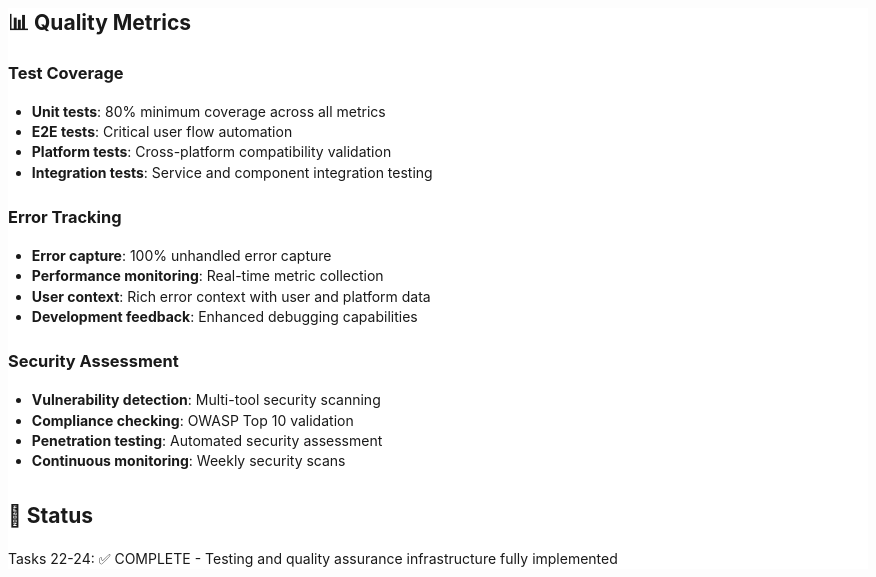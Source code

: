 ## 📊 Quality Metrics

### Test Coverage
- **Unit tests**: 80% minimum coverage across all metrics
- **E2E tests**: Critical user flow automation
- **Platform tests**: Cross-platform compatibility validation
- **Integration tests**: Service and component integration testing

### Error Tracking
- **Error capture**: 100% unhandled error capture
- **Performance monitoring**: Real-time metric collection
- **User context**: Rich error context with user and platform data
- **Development feedback**: Enhanced debugging capabilities

### Security Assessment
- **Vulnerability detection**: Multi-tool security scanning
- **Compliance checking**: OWASP Top 10 validation
- **Penetration testing**: Automated security assessment
- **Continuous monitoring**: Weekly security scans

## 🔄 Status
Tasks 22-24: ✅ COMPLETE - Testing and quality assurance infrastructure fully implemented